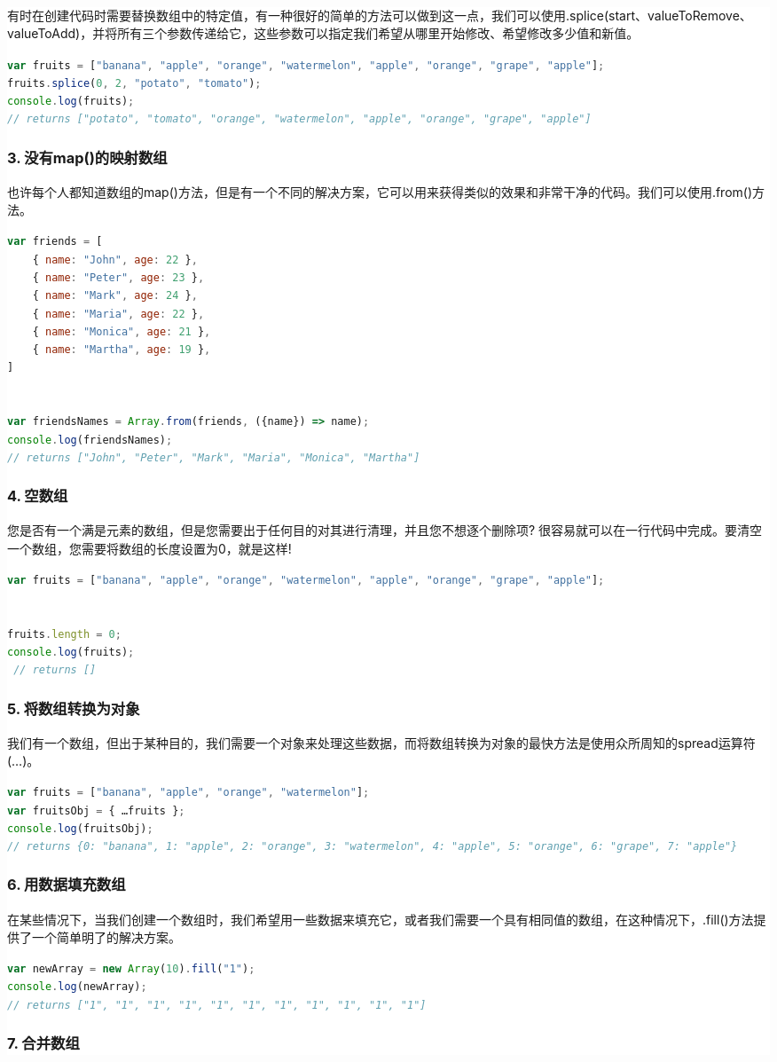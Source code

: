 有时在创建代码时需要替换数组中的特定值，有一种很好的简单的方法可以做到这一点，我们可以使用.splice(start、valueToRemove、valueToAdd)，并将所有三个参数传递给它，这些参数可以指定我们希望从哪里开始修改、希望修改多少值和新值。
```js
var fruits = ["banana", "apple", "orange", "watermelon", "apple", "orange", "grape", "apple"];
fruits.splice(0, 2, "potato", "tomato");
console.log(fruits); 
// returns ["potato", "tomato", "orange", "watermelon", "apple", "orange", "grape", "apple"]
```
### 3. 没有map()的映射数组

也许每个人都知道数组的map()方法，但是有一个不同的解决方案，它可以用来获得类似的效果和非常干净的代码。我们可以使用.from()方法。
```js
var friends = [
    { name: "John", age: 22 },
    { name: "Peter", age: 23 },
    { name: "Mark", age: 24 },
    { name: "Maria", age: 22 },
    { name: "Monica", age: 21 },
    { name: "Martha", age: 19 },
]
 

var friendsNames = Array.from(friends, ({name}) => name);
console.log(friendsNames);
// returns ["John", "Peter", "Mark", "Maria", "Monica", "Martha"]
```
### 4. 空数组

您是否有一个满是元素的数组，但是您需要出于任何目的对其进行清理，并且您不想逐个删除项? 很容易就可以在一行代码中完成。要清空一个数组，您需要将数组的长度设置为0，就是这样!
```js
var fruits = ["banana", "apple", "orange", "watermelon", "apple", "orange", "grape", "apple"];
 

fruits.length = 0;
console.log(fruits);
 // returns []
```
### 5. 将数组转换为对象

我们有一个数组，但出于某种目的，我们需要一个对象来处理这些数据，而将数组转换为对象的最快方法是使用众所周知的spread运算符(…)。
```js
var fruits = ["banana", "apple", "orange", "watermelon"];
var fruitsObj = { …fruits };
console.log(fruitsObj);
// returns {0: "banana", 1: "apple", 2: "orange", 3: "watermelon", 4: "apple", 5: "orange", 6: "grape", 7: "apple"}
```
### 6. 用数据填充数组

在某些情况下，当我们创建一个数组时，我们希望用一些数据来填充它，或者我们需要一个具有相同值的数组，在这种情况下，.fill()方法提供了一个简单明了的解决方案。
```js
var newArray = new Array(10).fill("1");
console.log(newArray); 
// returns ["1", "1", "1", "1", "1", "1", "1", "1", "1", "1", "1"]
```
### 7. 合并数组
